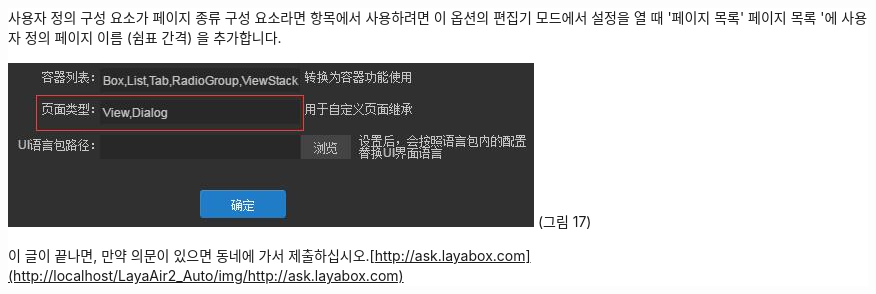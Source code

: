 
사용자 정의 구성 요소가 페이지 종류 구성 요소라면 항목에서 사용하려면 이 옵션의 편집기 모드에서 설정을 열 때 '페이지 목록' 페이지 목록 '에 사용자 정의 페이지 이름 (쉼표 간격) 을 추가합니다.



![17](img/17.jpg)
(그림 17)



이 글이 끝나면, 만약 의문이 있으면 동네에 가서 제출하십시오.[http://ask.layabox.com](http://localhost/LayaAir2_Auto/img/http://ask.layabox.com)